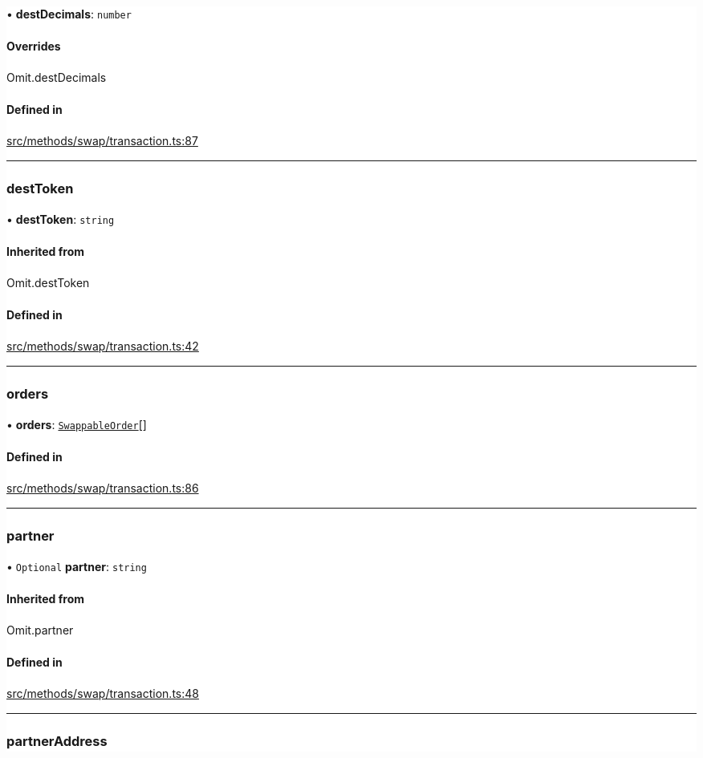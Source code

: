 • **destDecimals**: `number`

#### Overrides

Omit.destDecimals

#### Defined in

[src/methods/swap/transaction.ts:87](https://github.com/paraswap/paraswap-sdk-limit-orders/blob/chore/remove_deprecated/src/methods/swap/transaction.ts#L87)

___

### destToken

• **destToken**: `string`

#### Inherited from

Omit.destToken

#### Defined in

[src/methods/swap/transaction.ts:42](https://github.com/paraswap/paraswap-sdk-limit-orders/blob/chore/remove_deprecated/src/methods/swap/transaction.ts#L42)

___

### orders

• **orders**: [`SwappableOrder`](../modules.md#swappableorder)[]

#### Defined in

[src/methods/swap/transaction.ts:86](https://github.com/paraswap/paraswap-sdk-limit-orders/blob/chore/remove_deprecated/src/methods/swap/transaction.ts#L86)

___

### partner

• `Optional` **partner**: `string`

#### Inherited from

Omit.partner

#### Defined in

[src/methods/swap/transaction.ts:48](https://github.com/paraswap/paraswap-sdk-limit-orders/blob/chore/remove_deprecated/src/methods/swap/transaction.ts#L48)

___

### partnerAddress
